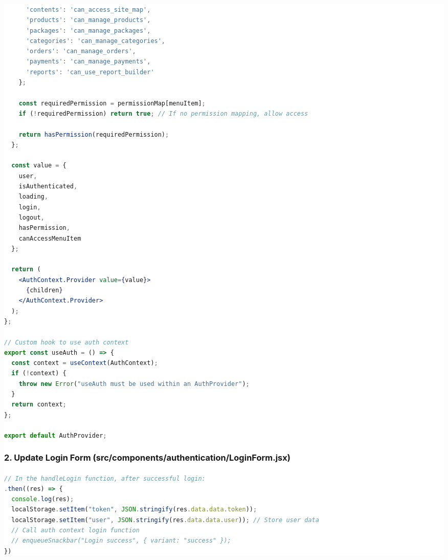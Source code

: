 ```jsx
      'contents': 'can_access_site_map',
      'products': 'can_manage_products',
      'packages': 'can_manage_packages',
      'categories': 'can_manage_categories',
      'orders': 'can_manage_orders',
      'payments': 'can_manage_payments',
      'reports': 'can_use_report_builder'
    };
    
    const requiredPermission = permissionMap[menuItem];
    if (!requiredPermission) return true; // If no permission mapping, allow access
    
    return hasPermission(requiredPermission);
  };

  const value = {
    user,
    isAuthenticated,
    loading,
    login,
    logout,
    hasPermission,
    canAccessMenuItem
  };

  return (
    <AuthContext.Provider value={value}>
      {children}
    </AuthContext.Provider>
  );
};

// Custom hook to use auth context
export const useAuth = () => {
  const context = useContext(AuthContext);
  if (!context) {
    throw new Error("useAuth must be used within an AuthProvider");
  }
  return context;
};

export default AuthProvider;
```

### 2. Update Login Form (src/components/authentication/LoginForm.jsx)

```jsx
// In the handleLogin function, after successful login:
.then((res) => {
  console.log(res);
  localStorage.setItem("token", JSON.stringify(res.data.data.token));
  localStorage.setItem("user", JSON.stringify(res.data.data.user)); // Store user data
  // Call auth context login function
  // enqueueSnackbar("Login success", { variant: "success" });
})
```

